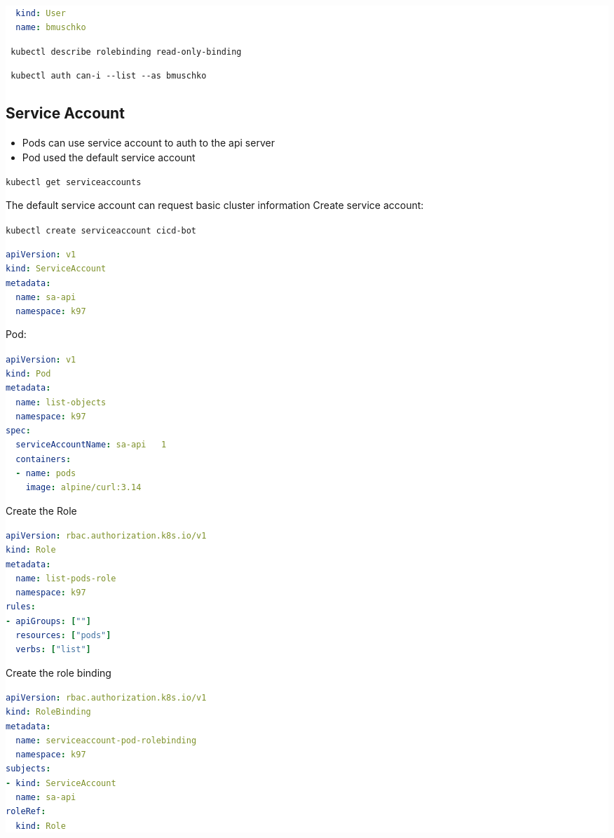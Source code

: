 ```yaml
  kind: User
  name: bmuschko
```
```commandline
 kubectl describe rolebinding read-only-binding
```
```commandline
 kubectl auth can-i --list --as bmuschko
```

## Service Account
- Pods can use service account to auth to the api server
- Pod used the default service account
```commandline
kubectl get serviceaccounts
```
The default service account can request basic cluster information
Create service account:
```commandline
kubectl create serviceaccount cicd-bot
```
```yaml
apiVersion: v1
kind: ServiceAccount
metadata:
  name: sa-api
  namespace: k97
```
Pod:
```yaml
apiVersion: v1
kind: Pod
metadata:
  name: list-objects
  namespace: k97
spec:
  serviceAccountName: sa-api   1
  containers:
  - name: pods
    image: alpine/curl:3.14
```
Create the Role
```yaml
apiVersion: rbac.authorization.k8s.io/v1
kind: Role
metadata:
  name: list-pods-role
  namespace: k97
rules:
- apiGroups: [""]
  resources: ["pods"]
  verbs: ["list"]
```
Create the role binding
```yaml
apiVersion: rbac.authorization.k8s.io/v1
kind: RoleBinding
metadata:
  name: serviceaccount-pod-rolebinding
  namespace: k97
subjects:
- kind: ServiceAccount
  name: sa-api
roleRef:
  kind: Role
```